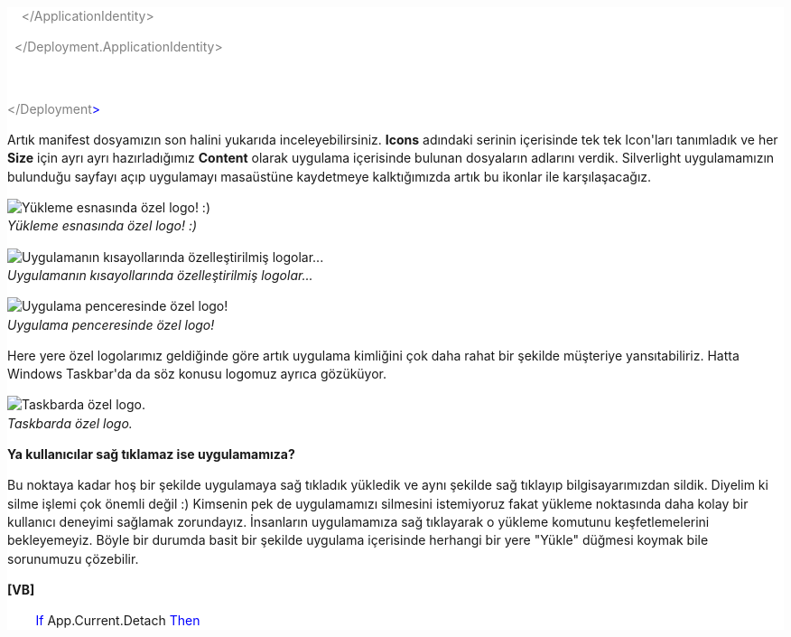 <span style="color: gray;">    \</ApplicationIdentity\></span>

<span style="color: gray;">  \</Deployment.ApplicationIdentity\></span>

 

<span style="color: gray;">\</Deployment</span><span
style="color: blue;">\></span>

Artık manifest dosyamızın son halini yukarıda inceleyebilirsiniz.
**Icons** adındaki serinin içerisinde tek tek Icon'ları tanımladık ve
her **Size** için ayrı ayrı hazırladığımız **Content** olarak uygulama
içerisinde bulunan dosyaların adlarını verdik. Silverlight uygulamamızın
bulunduğu sayfayı açıp uygulamayı masaüstüne kaydetmeye kalktığımızda
artık bu ikonlar ile karşılaşacağız.

![Yükleme esnasında özel logo!
:)](media/Silverlight_3_0_Beta_icerisinde_Out_Of_Browser_tarayici_disi_uygulamalar/26042009_10.jpg)\
*Yükleme esnasında özel logo! :)*

![Uygulamanın kısayollarında özelleştirilmiş
logolar...](media/Silverlight_3_0_Beta_icerisinde_Out_Of_Browser_tarayici_disi_uygulamalar/26042009_11.jpg)\
*Uygulamanın kısayollarında özelleştirilmiş logolar...*

![Uygulama penceresinde özel
logo!](media/Silverlight_3_0_Beta_icerisinde_Out_Of_Browser_tarayici_disi_uygulamalar/26042009_12.jpg)\
*Uygulama penceresinde özel logo!*

Here yere özel logolarımız geldiğinde göre artık uygulama kimliğini çok
daha rahat bir şekilde müşteriye yansıtabiliriz. Hatta Windows
Taskbar'da da söz konusu logomuz ayrıca gözüküyor.

![Taskbarda özel
logo.](media/Silverlight_3_0_Beta_icerisinde_Out_Of_Browser_tarayici_disi_uygulamalar/26042009_13.jpg)\
*Taskbarda özel logo.*

**Ya kullanıcılar sağ tıklamaz ise uygulamamıza?**

Bu noktaya kadar hoş bir şekilde uygulamaya sağ tıkladık yükledik ve
aynı şekilde sağ tıklayıp bilgisayarımızdan sildik. Diyelim ki silme
işlemi çok önemli değil :) Kimsenin pek de uygulamamızı silmesini
istemiyoruz fakat yükleme noktasında daha kolay bir kullanıcı deneyimi
sağlamak zorundayız. İnsanların uygulamamıza sağ tıklayarak o yükleme
komutunu keşfetlemelerini bekleyemeyiz. Böyle bir durumda basit bir
şekilde uygulama içerisinde herhangi bir yere "Yükle" düğmesi koymak
bile sorunumuzu çözebilir.

**[VB]**

        <span style="color: blue;">If</span> App.Current.Detach <span
style="color: blue;">Then</span>
